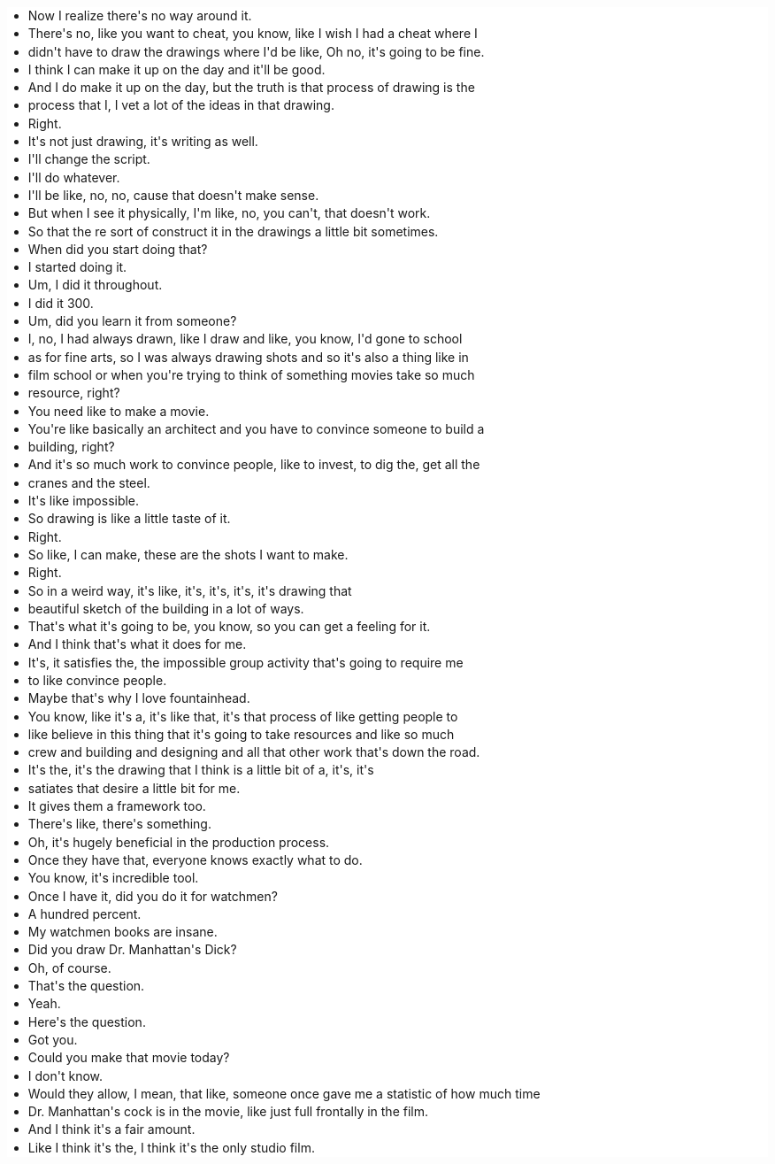 *  Now I realize there's no way around it.
*  There's no, like you want to cheat, you know, like I wish I had a cheat where I
*  didn't have to draw the drawings where I'd be like, Oh no, it's going to be fine.
*  I think I can make it up on the day and it'll be good.
*  And I do make it up on the day, but the truth is that process of drawing is the
*  process that I, I vet a lot of the ideas in that drawing.
*  Right.
*  It's not just drawing, it's writing as well.
*  I'll change the script.
*  I'll do whatever.
*  I'll be like, no, no, cause that doesn't make sense.
*  But when I see it physically, I'm like, no, you can't, that doesn't work.
*  So that the re sort of construct it in the drawings a little bit sometimes.
*  When did you start doing that?
*  I started doing it.
*  Um, I did it throughout.
*  I did it 300.
*  Um, did you learn it from someone?
*  I, no, I had always drawn, like I draw and like, you know, I'd gone to school
*  as for fine arts, so I was always drawing shots and so it's also a thing like in
*  film school or when you're trying to think of something movies take so much
*  resource, right?
*  You need like to make a movie.
*  You're like basically an architect and you have to convince someone to build a
*  building, right?
*  And it's so much work to convince people, like to invest, to dig the, get all the
*  cranes and the steel.
*  It's like impossible.
*  So drawing is like a little taste of it.
*  Right.
*  So like, I can make, these are the shots I want to make.
*  Right.
*  So in a weird way, it's like, it's, it's, it's, it's drawing that
*  beautiful sketch of the building in a lot of ways.
*  That's what it's going to be, you know, so you can get a feeling for it.
*  And I think that's what it does for me.
*  It's, it satisfies the, the impossible group activity that's going to require me
*  to like convince people.
*  Maybe that's why I love fountainhead.
*  You know, like it's a, it's like that, it's that process of like getting people to
*  like believe in this thing that it's going to take resources and like so much
*  crew and building and designing and all that other work that's down the road.
*  It's the, it's the drawing that I think is a little bit of a, it's, it's
*  satiates that desire a little bit for me.
*  It gives them a framework too.
*  There's like, there's something.
*  Oh, it's hugely beneficial in the production process.
*  Once they have that, everyone knows exactly what to do.
*  You know, it's incredible tool.
*  Once I have it, did you do it for watchmen?
*  A hundred percent.
*  My watchmen books are insane.
*  Did you draw Dr. Manhattan's Dick?
*  Oh, of course.
*  That's the question.
*  Yeah.
*  Here's the question.
*  Got you.
*  Could you make that movie today?
*  I don't know.
*  Would they allow, I mean, that like, someone once gave me a statistic of how much time
*  Dr. Manhattan's cock is in the movie, like just full frontally in the film.
*  And I think it's a fair amount.
*  Like I think it's the, I think it's the only studio film.